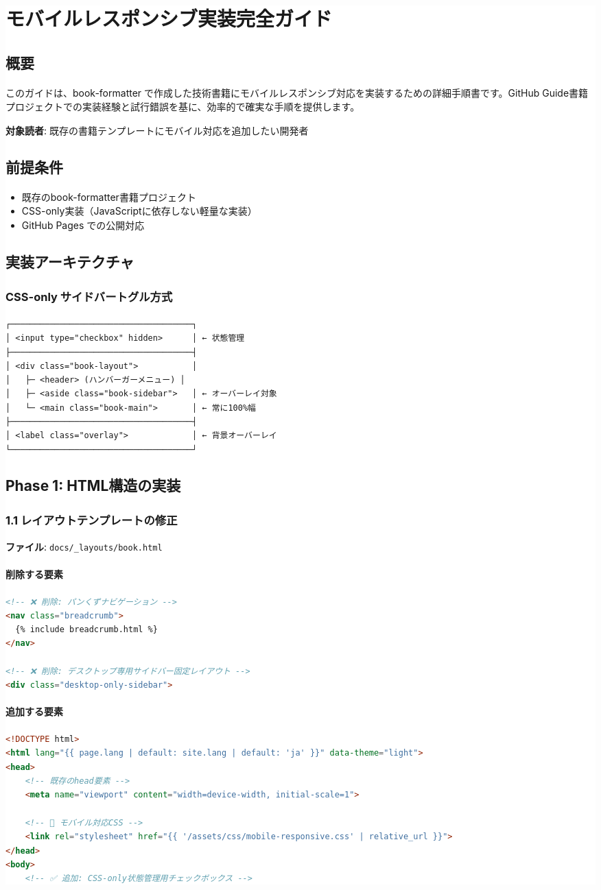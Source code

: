 # モバイルレスポンシブ実装完全ガイド

## 概要

このガイドは、book-formatter で作成した技術書籍にモバイルレスポンシブ対応を実装するための詳細手順書です。GitHub Guide書籍プロジェクトでの実装経験と試行錯誤を基に、効率的で確実な手順を提供します。

**対象読者**: 既存の書籍テンプレートにモバイル対応を追加したい開発者

## 前提条件

- 既存のbook-formatter書籍プロジェクト
- CSS-only実装（JavaScriptに依存しない軽量な実装）
- GitHub Pages での公開対応

## 実装アーキテクチャ

### CSS-only サイドバートグル方式

```
┌─────────────────────────────────────┐
│ <input type="checkbox" hidden>      │ ← 状態管理
├─────────────────────────────────────┤
│ <div class="book-layout">           │
│   ├─ <header> (ハンバーガーメニュー) │
│   ├─ <aside class="book-sidebar">   │ ← オーバーレイ対象
│   └─ <main class="book-main">       │ ← 常に100%幅
├─────────────────────────────────────┤
│ <label class="overlay">             │ ← 背景オーバーレイ
└─────────────────────────────────────┘
```

## Phase 1: HTML構造の実装

### 1.1 レイアウトテンプレートの修正

**ファイル**: `docs/_layouts/book.html`

#### 削除する要素
```html
<!-- ❌ 削除: パンくずナビゲーション -->
<nav class="breadcrumb">
  {% include breadcrumb.html %}
</nav>

<!-- ❌ 削除: デスクトップ専用サイドバー固定レイアウト -->
<div class="desktop-only-sidebar">
```

#### 追加する要素
```html
<!DOCTYPE html>
<html lang="{{ page.lang | default: site.lang | default: 'ja' }}" data-theme="light">
<head>
    <!-- 既存のhead要素 -->
    <meta name="viewport" content="width=device-width, initial-scale=1">
    
    <!-- 📱 モバイル対応CSS -->
    <link rel="stylesheet" href="{{ '/assets/css/mobile-responsive.css' | relative_url }}">
</head>
<body>
    <!-- ✅ 追加: CSS-only状態管理用チェックボックス -->
```